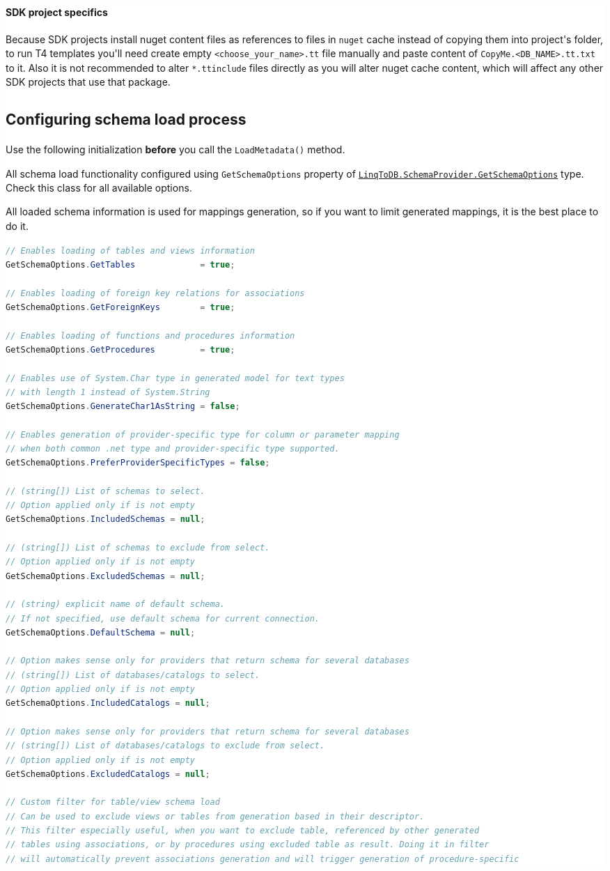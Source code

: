 #### SDK project specifics

Because SDK projects install nuget content files as references to files in `nuget` cache instead of copying them into project's folder, to run T4 templates you'll need create empty `<choose_your_name>.tt` file manually and paste content of `CopyMe.<DB_NAME>.tt.txt` to it. Also it is not recommended to alter `*.ttinclude` files directly as you will alter nuget cache content, which will affect any other SDK projects that use that package.

## Configuring schema load process

Use the following initialization **before** you call the `LoadMetadata()` method.

All schema load functionality configured using `GetSchemaOptions` property of [`LinqToDB.SchemaProvider.GetSchemaOptions`](https://github.com/linq2db/linq2db/blob/master/Source/LinqToDB/SchemaProvider/GetSchemaOptions.cs) type. Check this class for all available options.

All loaded schema information is used for mappings generation, so if you want to limit generated mappings, it is the best place to do it.

```cs
// Enables loading of tables and views information
GetSchemaOptions.GetTables             = true;

// Enables loading of foreign key relations for associations
GetSchemaOptions.GetForeignKeys        = true;

// Enables loading of functions and procedures information
GetSchemaOptions.GetProcedures         = true;

// Enables use of System.Char type in generated model for text types
// with length 1 instead of System.String
GetSchemaOptions.GenerateChar1AsString = false;

// Enables generation of provider-specific type for column or parameter mapping
// when both common .net type and provider-specific type supported.
GetSchemaOptions.PreferProviderSpecificTypes = false;

// (string[]) List of schemas to select.
// Option applied only if is not empty
GetSchemaOptions.IncludedSchemas = null;

// (string[]) List of schemas to exclude from select.
// Option applied only if is not empty
GetSchemaOptions.ExcludedSchemas = null;

// (string) explicit name of default schema.
// If not specified, use default schema for current connection.
GetSchemaOptions.DefaultSchema = null;

// Option makes sense only for providers that return schema for several databases
// (string[]) List of databases/catalogs to select.
// Option applied only if is not empty
GetSchemaOptions.IncludedCatalogs = null;

// Option makes sense only for providers that return schema for several databases
// (string[]) List of databases/catalogs to exclude from select.
// Option applied only if is not empty
GetSchemaOptions.ExcludedCatalogs = null;

// Custom filter for table/view schema load
// Can be used to exclude views or tables from generation based in their descriptor.
// This filter especially useful, when you want to exclude table, referenced by other generated
// tables using associations, or by procedures using excluded table as result. Doing it in filter
// will automatically prevent associations generation and will trigger generation of procedure-specific
```